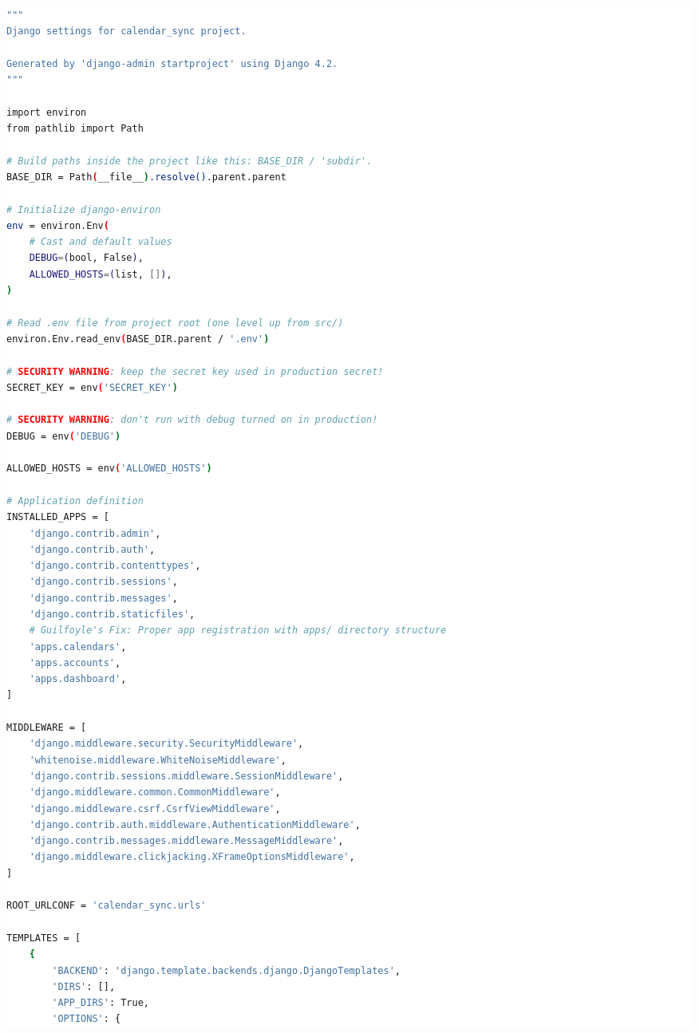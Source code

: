 ```bash
"""
Django settings for calendar_sync project.

Generated by 'django-admin startproject' using Django 4.2.
"""

import environ
from pathlib import Path

# Build paths inside the project like this: BASE_DIR / 'subdir'.
BASE_DIR = Path(__file__).resolve().parent.parent

# Initialize django-environ
env = environ.Env(
    # Cast and default values
    DEBUG=(bool, False),
    ALLOWED_HOSTS=(list, []),
)

# Read .env file from project root (one level up from src/)
environ.Env.read_env(BASE_DIR.parent / '.env')

# SECURITY WARNING: keep the secret key used in production secret!
SECRET_KEY = env('SECRET_KEY')

# SECURITY WARNING: don't run with debug turned on in production!
DEBUG = env('DEBUG')

ALLOWED_HOSTS = env('ALLOWED_HOSTS')

# Application definition
INSTALLED_APPS = [
    'django.contrib.admin',
    'django.contrib.auth',
    'django.contrib.contenttypes',
    'django.contrib.sessions',
    'django.contrib.messages',
    'django.contrib.staticfiles',
    # Guilfoyle's Fix: Proper app registration with apps/ directory structure
    'apps.calendars',
    'apps.accounts', 
    'apps.dashboard',
]

MIDDLEWARE = [
    'django.middleware.security.SecurityMiddleware',
    'whitenoise.middleware.WhiteNoiseMiddleware',
    'django.contrib.sessions.middleware.SessionMiddleware',
    'django.middleware.common.CommonMiddleware',
    'django.middleware.csrf.CsrfViewMiddleware',
    'django.contrib.auth.middleware.AuthenticationMiddleware',
    'django.contrib.messages.middleware.MessageMiddleware',
    'django.middleware.clickjacking.XFrameOptionsMiddleware',
]

ROOT_URLCONF = 'calendar_sync.urls'

TEMPLATES = [
    {
        'BACKEND': 'django.template.backends.django.DjangoTemplates',
        'DIRS': [],
        'APP_DIRS': True,
        'OPTIONS': {
```